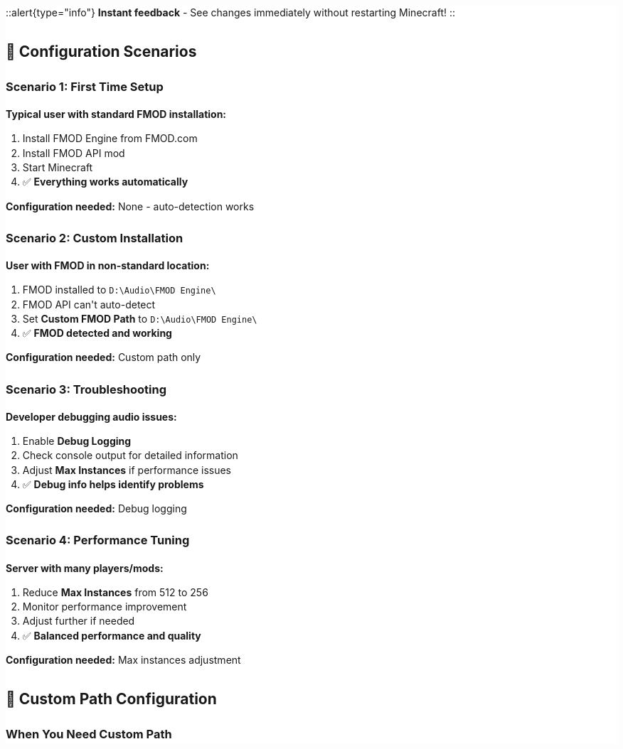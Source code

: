 ::alert{type="info"}
**Instant feedback** - See changes immediately without restarting Minecraft!
::

## 🎯 Configuration Scenarios

### Scenario 1: First Time Setup

**Typical user with standard FMOD installation:**

1. Install FMOD Engine from FMOD.com
2. Install FMOD API mod
3. Start Minecraft
4. ✅ **Everything works automatically**

**Configuration needed:** None - auto-detection works

### Scenario 2: Custom Installation

**User with FMOD in non-standard location:**

1. FMOD installed to `D:\Audio\FMOD Engine\`
2. FMOD API can't auto-detect
3. Set **Custom FMOD Path** to `D:\Audio\FMOD Engine\`
4. ✅ **FMOD detected and working**

**Configuration needed:** Custom path only

### Scenario 3: Troubleshooting

**Developer debugging audio issues:**

1. Enable **Debug Logging**
2. Check console output for detailed information
3. Adjust **Max Instances** if performance issues
4. ✅ **Debug info helps identify problems**

**Configuration needed:** Debug logging

### Scenario 4: Performance Tuning

**Server with many players/mods:**

1. Reduce **Max Instances** from 512 to 256
2. Monitor performance improvement
3. Adjust further if needed
4. ✅ **Balanced performance and quality**

**Configuration needed:** Max instances adjustment

## 📁 Custom Path Configuration

### When You Need Custom Path

